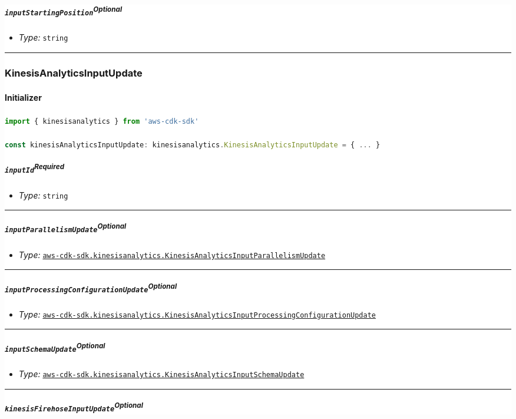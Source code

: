 ##### `inputStartingPosition`<sup>Optional</sup> <a name="aws-cdk-sdk.kinesisanalytics.KinesisAnalyticsInputStartingPositionConfiguration.property.inputStartingPosition"></a>

- *Type:* `string`

---

### KinesisAnalyticsInputUpdate <a name="aws-cdk-sdk.kinesisanalytics.KinesisAnalyticsInputUpdate"></a>

#### Initializer <a name="[object Object].Initializer"></a>

```typescript
import { kinesisanalytics } from 'aws-cdk-sdk'

const kinesisAnalyticsInputUpdate: kinesisanalytics.KinesisAnalyticsInputUpdate = { ... }
```

##### `inputId`<sup>Required</sup> <a name="aws-cdk-sdk.kinesisanalytics.KinesisAnalyticsInputUpdate.property.inputId"></a>

- *Type:* `string`

---

##### `inputParallelismUpdate`<sup>Optional</sup> <a name="aws-cdk-sdk.kinesisanalytics.KinesisAnalyticsInputUpdate.property.inputParallelismUpdate"></a>

- *Type:* [`aws-cdk-sdk.kinesisanalytics.KinesisAnalyticsInputParallelismUpdate`](#aws-cdk-sdk.kinesisanalytics.KinesisAnalyticsInputParallelismUpdate)

---

##### `inputProcessingConfigurationUpdate`<sup>Optional</sup> <a name="aws-cdk-sdk.kinesisanalytics.KinesisAnalyticsInputUpdate.property.inputProcessingConfigurationUpdate"></a>

- *Type:* [`aws-cdk-sdk.kinesisanalytics.KinesisAnalyticsInputProcessingConfigurationUpdate`](#aws-cdk-sdk.kinesisanalytics.KinesisAnalyticsInputProcessingConfigurationUpdate)

---

##### `inputSchemaUpdate`<sup>Optional</sup> <a name="aws-cdk-sdk.kinesisanalytics.KinesisAnalyticsInputUpdate.property.inputSchemaUpdate"></a>

- *Type:* [`aws-cdk-sdk.kinesisanalytics.KinesisAnalyticsInputSchemaUpdate`](#aws-cdk-sdk.kinesisanalytics.KinesisAnalyticsInputSchemaUpdate)

---

##### `kinesisFirehoseInputUpdate`<sup>Optional</sup> <a name="aws-cdk-sdk.kinesisanalytics.KinesisAnalyticsInputUpdate.property.kinesisFirehoseInputUpdate"></a>
